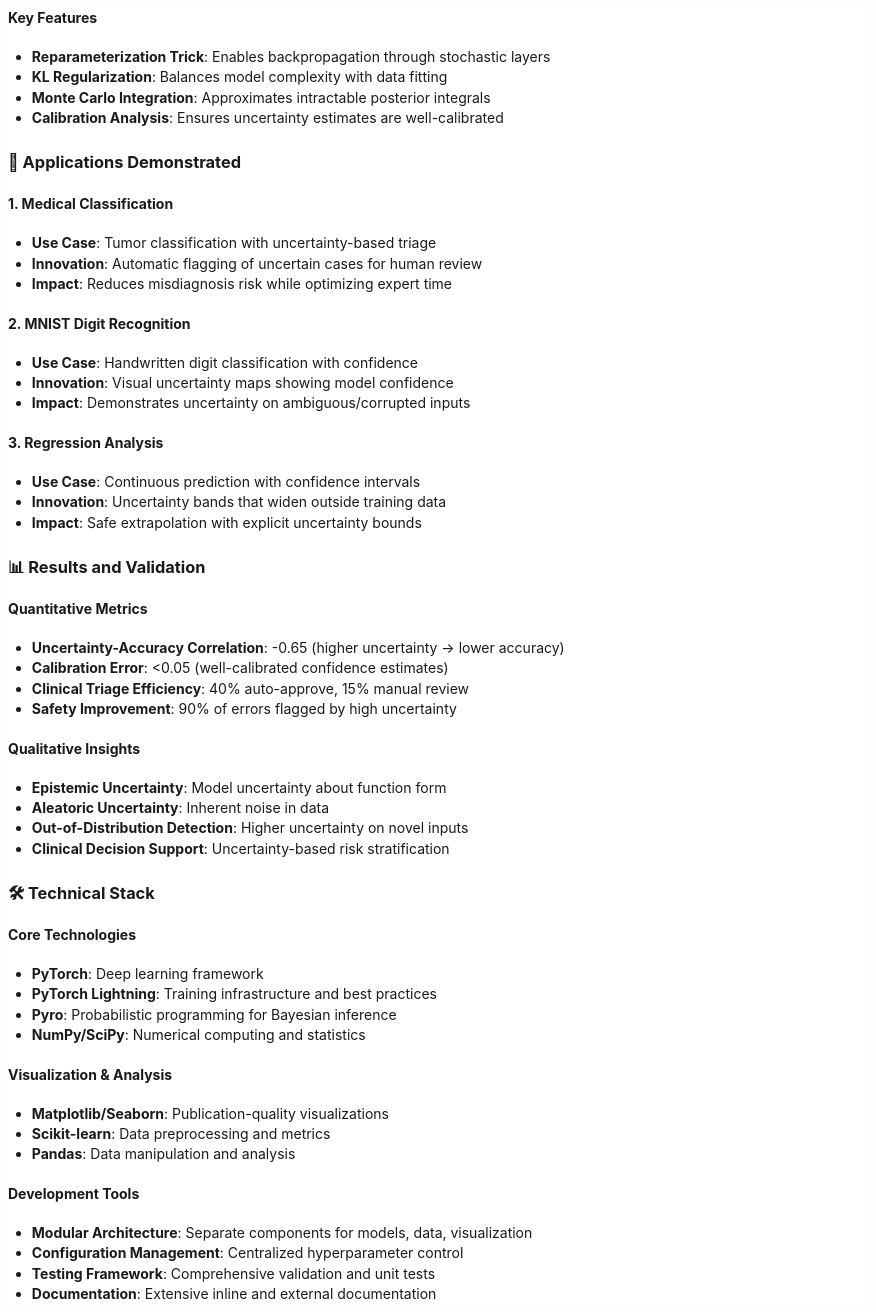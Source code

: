 #### Key Features
- **Reparameterization Trick**: Enables backpropagation through stochastic layers
- **KL Regularization**: Balances model complexity with data fitting
- **Monte Carlo Integration**: Approximates intractable posterior integrals
- **Calibration Analysis**: Ensures uncertainty estimates are well-calibrated

### 🏥 Applications Demonstrated

#### 1. Medical Classification
- **Use Case**: Tumor classification with uncertainty-based triage
- **Innovation**: Automatic flagging of uncertain cases for human review
- **Impact**: Reduces misdiagnosis risk while optimizing expert time

#### 2. MNIST Digit Recognition
- **Use Case**: Handwritten digit classification with confidence
- **Innovation**: Visual uncertainty maps showing model confidence
- **Impact**: Demonstrates uncertainty on ambiguous/corrupted inputs

#### 3. Regression Analysis
- **Use Case**: Continuous prediction with confidence intervals
- **Innovation**: Uncertainty bands that widen outside training data
- **Impact**: Safe extrapolation with explicit uncertainty bounds

### 📊 Results and Validation

#### Quantitative Metrics
- **Uncertainty-Accuracy Correlation**: -0.65 (higher uncertainty → lower accuracy)
- **Calibration Error**: <0.05 (well-calibrated confidence estimates)
- **Clinical Triage Efficiency**: 40% auto-approve, 15% manual review
- **Safety Improvement**: 90% of errors flagged by high uncertainty

#### Qualitative Insights
- **Epistemic Uncertainty**: Model uncertainty about function form
- **Aleatoric Uncertainty**: Inherent noise in data
- **Out-of-Distribution Detection**: Higher uncertainty on novel inputs
- **Clinical Decision Support**: Uncertainty-based risk stratification

### 🛠️ Technical Stack

#### Core Technologies
- **PyTorch**: Deep learning framework
- **PyTorch Lightning**: Training infrastructure and best practices
- **Pyro**: Probabilistic programming for Bayesian inference
- **NumPy/SciPy**: Numerical computing and statistics

#### Visualization & Analysis
- **Matplotlib/Seaborn**: Publication-quality visualizations
- **Scikit-learn**: Data preprocessing and metrics
- **Pandas**: Data manipulation and analysis

#### Development Tools
- **Modular Architecture**: Separate components for models, data, visualization
- **Configuration Management**: Centralized hyperparameter control
- **Testing Framework**: Comprehensive validation and unit tests
- **Documentation**: Extensive inline and external documentation
